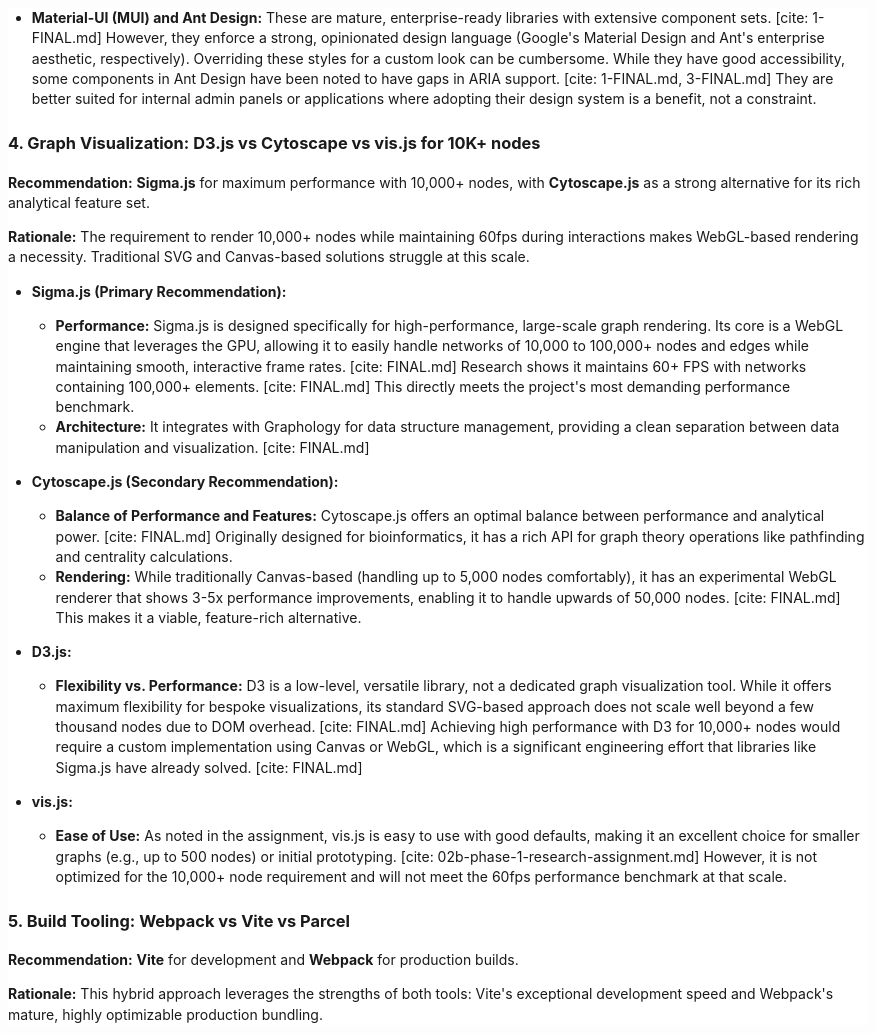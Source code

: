 *   **Material-UI (MUI) and Ant Design:** These are mature, enterprise-ready libraries with extensive component sets. [cite: 1-FINAL.md] However, they enforce a strong, opinionated design language (Google's Material Design and Ant's enterprise aesthetic, respectively). Overriding these styles for a custom look can be cumbersome. While they have good accessibility, some components in Ant Design have been noted to have gaps in ARIA support. [cite: 1-FINAL.md, 3-FINAL.md] They are better suited for internal admin panels or applications where adopting their design system is a benefit, not a constraint.

### 4. Graph Visualization: D3.js vs Cytoscape vs vis.js for 10K+ nodes
**Recommendation:** **Sigma.js** for maximum performance with 10,000+ nodes, with **Cytoscape.js** as a strong alternative for its rich analytical feature set.

**Rationale:**
The requirement to render 10,000+ nodes while maintaining 60fps during interactions makes WebGL-based rendering a necessity. Traditional SVG and Canvas-based solutions struggle at this scale.

*   **Sigma.js (Primary Recommendation):**
    *   **Performance:** Sigma.js is designed specifically for high-performance, large-scale graph rendering. Its core is a WebGL engine that leverages the GPU, allowing it to easily handle networks of 10,000 to 100,000+ nodes and edges while maintaining smooth, interactive frame rates. [cite: FINAL.md] Research shows it maintains 60+ FPS with networks containing 100,000+ elements. [cite: FINAL.md] This directly meets the project's most demanding performance benchmark.
    *   **Architecture:** It integrates with Graphology for data structure management, providing a clean separation between data manipulation and visualization. [cite: FINAL.md]

*   **Cytoscape.js (Secondary Recommendation):**
    *   **Balance of Performance and Features:** Cytoscape.js offers an optimal balance between performance and analytical power. [cite: FINAL.md] Originally designed for bioinformatics, it has a rich API for graph theory operations like pathfinding and centrality calculations.
    *   **Rendering:** While traditionally Canvas-based (handling up to 5,000 nodes comfortably), it has an experimental WebGL renderer that shows 3-5x performance improvements, enabling it to handle upwards of 50,000 nodes. [cite: FINAL.md] This makes it a viable, feature-rich alternative.

*   **D3.js:**
    *   **Flexibility vs. Performance:** D3 is a low-level, versatile library, not a dedicated graph visualization tool. While it offers maximum flexibility for bespoke visualizations, its standard SVG-based approach does not scale well beyond a few thousand nodes due to DOM overhead. [cite: FINAL.md] Achieving high performance with D3 for 10,000+ nodes would require a custom implementation using Canvas or WebGL, which is a significant engineering effort that libraries like Sigma.js have already solved. [cite: FINAL.md]

*   **vis.js:**
    *   **Ease of Use:** As noted in the assignment, vis.js is easy to use with good defaults, making it an excellent choice for smaller graphs (e.g., up to 500 nodes) or initial prototyping. [cite: 02b-phase-1-research-assignment.md] However, it is not optimized for the 10,000+ node requirement and will not meet the 60fps performance benchmark at that scale.

### 5. Build Tooling: Webpack vs Vite vs Parcel
**Recommendation:** **Vite** for development and **Webpack** for production builds.

**Rationale:**
This hybrid approach leverages the strengths of both tools: Vite's exceptional development speed and Webpack's mature, highly optimizable production bundling.
